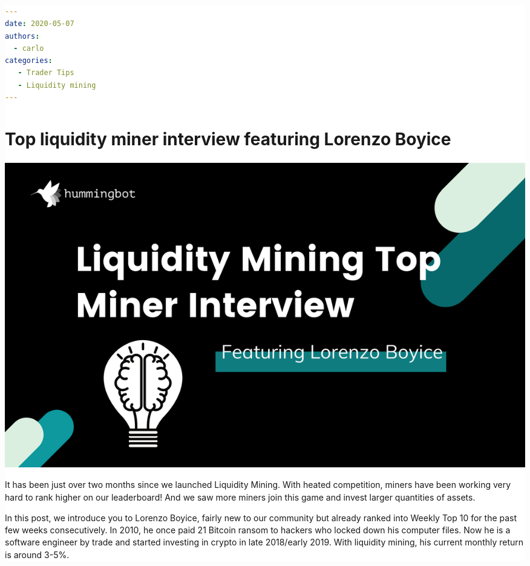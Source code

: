 ```yaml
---
date: 2020-05-07
authors:
  - carlo
categories:
   - Trader Tips
   - Liquidity mining
---
```



# Top liquidity miner interview featuring Lorenzo Boyice

![cover](cover.png)

It has been just over two months since we launched Liquidity Mining. With heated competition, miners have been working very hard to rank higher on our leaderboard! And we saw more miners join this game and invest larger quantities of assets. 

In this post, we introduce you to Lorenzo Boyice, fairly new to our community but already ranked into Weekly Top 10 for the past few weeks consecutively. In 2010, he once paid 21 Bitcoin ransom to hackers who locked down his computer files. Now he is a software engineer by trade and started investing in crypto in late 2018/early 2019. With liquidity mining, his current monthly return is around 3-5%.

